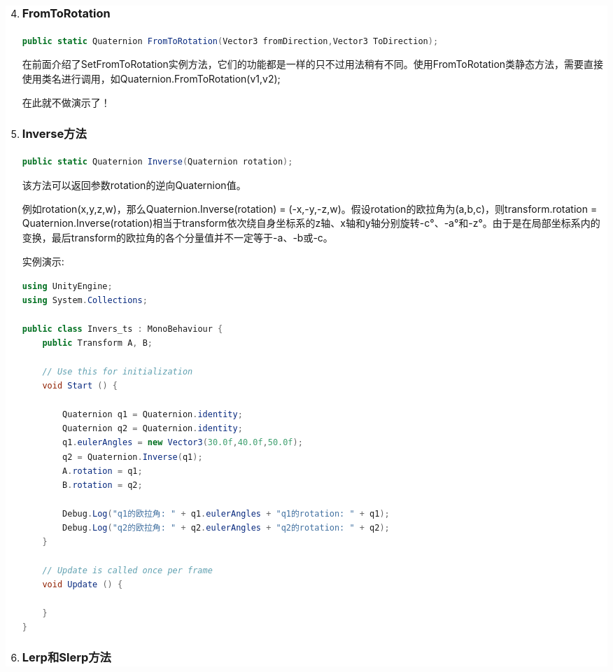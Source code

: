    

4. ### FromToRotation

   ```c#
   public static Quaternion FromToRotation(Vector3 fromDirection,Vector3 ToDirection);
   ```

   在前面介绍了SetFromToRotation实例方法，它们的功能都是一样的只不过用法稍有不同。使用FromToRotation类静态方法，需要直接使用类名进行调用，如Quaternion.FromToRotation(v1,v2);

   在此就不做演示了！

5. ### Inverse方法

   ```c#
   public static Quaternion Inverse(Quaternion rotation);
   ```

   该方法可以返回参数rotation的逆向Quaternion值。

   例如rotation(x,y,z,w)，那么Quaternion.Inverse(rotation) = (-x,-y,-z,w)。假设rotation的欧拉角为(a,b,c)，则transform.rotation = Quaternion.Inverse(rotation)相当于transform依次绕自身坐标系的z轴、x轴和y轴分别旋转-c°、-a°和-z°。由于是在局部坐标系内的变换，最后transform的欧拉角的各个分量值并不一定等于-a、-b或-c。

   实例演示:

   ```c#
   using UnityEngine;
   using System.Collections;
    
   public class Invers_ts : MonoBehaviour {
       public Transform A, B;
    
       // Use this for initialization
       void Start () {
    
           Quaternion q1 = Quaternion.identity;
           Quaternion q2 = Quaternion.identity;
           q1.eulerAngles = new Vector3(30.0f,40.0f,50.0f);
           q2 = Quaternion.Inverse(q1);
           A.rotation = q1;
           B.rotation = q2;
    
           Debug.Log("q1的欧拉角: " + q1.eulerAngles + "q1的rotation: " + q1);
           Debug.Log("q2的欧拉角: " + q2.eulerAngles + "q2的rotation: " + q2);
       }
       
       // Update is called once per frame
       void Update () {
       
       }
   }
   
   ```

   

6. ### Lerp和Slerp方法
